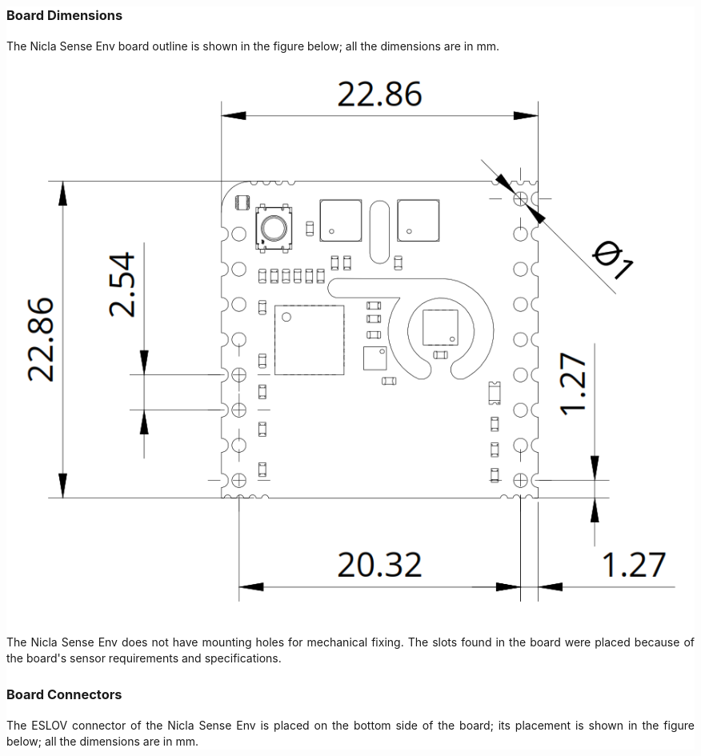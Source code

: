 ### Board Dimensions

The Nicla Sense Env board outline is shown in the figure below; all the dimensions are in mm. 

![](assets/Nicla_Sense_Env_Outline.png)

<p style="text-align: justify;">
The Nicla Sense Env does not have mounting holes for mechanical fixing. The slots found in the board were placed because of the board's sensor requirements and specifications. 
</p>

<div style="page-break-after: always;"></div>

### Board Connectors

<p style="text-align: justify;">
The ESLOV connector of the Nicla Sense Env is placed on the bottom side of the board; its placement is shown in the figure below; all the dimensions are in mm. 
</p>

